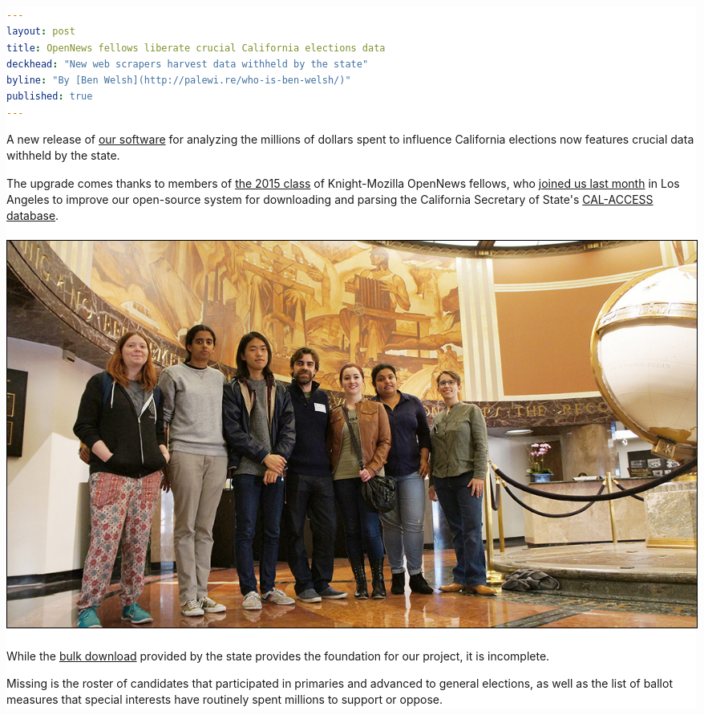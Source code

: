 ```yaml
---
layout: post
title: OpenNews fellows liberate crucial California elections data
deckhead: "New web scrapers harvest data withheld by the state"
byline: "By [Ben Welsh](http://palewi.re/who-is-ben-welsh/)"
published: true
---
```


A new release of [our software](http://django-calaccess-campaign-browser.californiacivicdata.org/en/latest/) for analyzing the millions of dollars spent to influence California elections now features crucial data withheld by the state.

The upgrade comes thanks to members of [the 2015 class](http://opennews.org/what/fellowships/2015meet/) of Knight-Mozilla OpenNews fellows, who [joined us last month](http://opennews.org/blog/fellowship-onboarding-ccdc/) in Los Angeles to improve our open-source system for downloading and parsing the California Secretary of State's [CAL-ACCESS database](http://cal-access.sos.ca.gov/).

<img src="/img/opennews-fellows.jpg" width="100%" alt="The 2015 OpenNews fellows at the Los Angeles Times" style="border:1px solid black; margin: 5px 0;">

While the [bulk download](http://www.sos.ca.gov/campaign-lobbying/cal-access-resources/raw-data-campaign-finance-and-lobbying-activity/) provided by the state provides the foundation for our project, it is incomplete.

Missing is the roster of candidates that participated in primaries and advanced to general elections, as well as the list of ballot measures that special interests have routinely spent millions to support or oppose.
